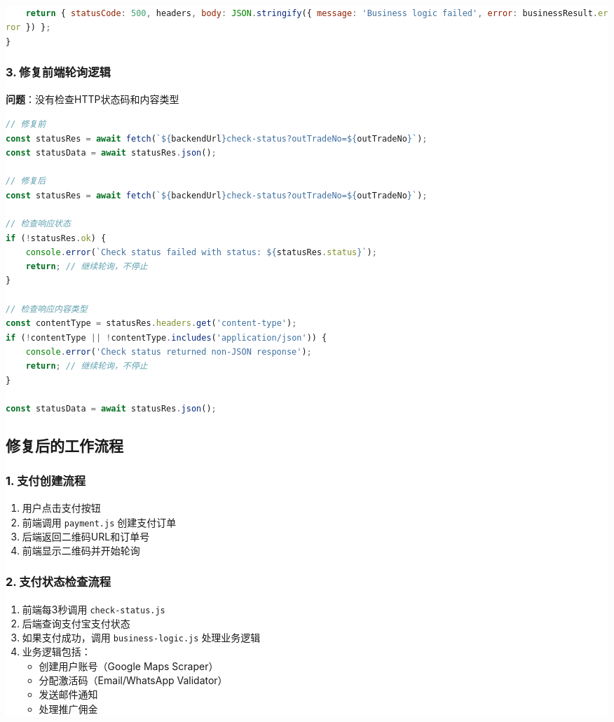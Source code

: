 ```javascript
    return { statusCode: 500, headers, body: JSON.stringify({ message: 'Business logic failed', error: businessResult.error }) };
}
```

### 3. 修复前端轮询逻辑

**问题**：没有检查HTTP状态码和内容类型
```javascript
// 修复前
const statusRes = await fetch(`${backendUrl}check-status?outTradeNo=${outTradeNo}`);
const statusData = await statusRes.json();

// 修复后
const statusRes = await fetch(`${backendUrl}check-status?outTradeNo=${outTradeNo}`);

// 检查响应状态
if (!statusRes.ok) {
    console.error(`Check status failed with status: ${statusRes.status}`);
    return; // 继续轮询，不停止
}

// 检查响应内容类型
const contentType = statusRes.headers.get('content-type');
if (!contentType || !contentType.includes('application/json')) {
    console.error('Check status returned non-JSON response');
    return; // 继续轮询，不停止
}

const statusData = await statusRes.json();
```

## 修复后的工作流程

### 1. 支付创建流程
1. 用户点击支付按钮
2. 前端调用 `payment.js` 创建支付订单
3. 后端返回二维码URL和订单号
4. 前端显示二维码并开始轮询

### 2. 支付状态检查流程
1. 前端每3秒调用 `check-status.js`
2. 后端查询支付宝支付状态
3. 如果支付成功，调用 `business-logic.js` 处理业务逻辑
4. 业务逻辑包括：
   - 创建用户账号（Google Maps Scraper）
   - 分配激活码（Email/WhatsApp Validator）
   - 发送邮件通知
   - 处理推广佣金
